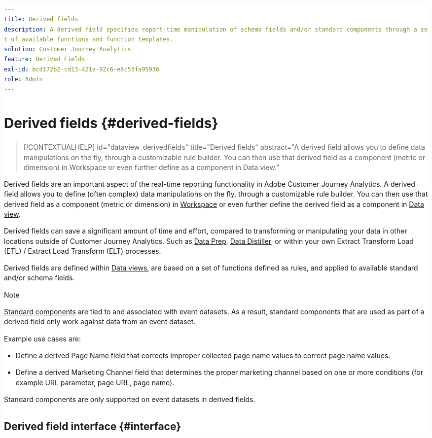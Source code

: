 ```yaml
---
title: Derived fields
description: A derived field specifies report-time manipulation of schema fields and/or standard components through a set of available functions and function templates.
solution: Customer Journey Analytics
feature: Derived Fields
exl-id: bcd172b2-cd13-421a-92c6-e8c53fa95936
role: Admin
---
```

# Derived fields {#derived-fields}

>[!CONTEXTUALHELP]
>id="dataview_derivedfields"
>title="Derived fields"
>abstract="A derived field allows you to define data manipulations on the fly, through a customizable rule builder. You can then use that derived field as a component (metric or dimension) in Workspace or even further define as a component in Data view."


Derived fields are an important aspect of the real-time reporting functionality in Adobe Customer Journey Analytics. A derived field allows you to define (often complex) data manipulations on the fly, through a customizable rule builder. You can then use that derived field as a component (metric or dimension) in [Workspace](../../analysis-workspace/home.md) or even further define the derived field as a component in [Data view](../data-views.md). 

Derived fields can save a significant amount of time and effort, compared to transforming or manipulating your data in other locations outside of Customer Journey Analytics. Such as [Data Prep](https://experienceleague.adobe.com/docs/experience-platform/data-prep/home.html), [Data Distiller](https://experienceleague.adobe.com/docs/experience-platform/query/data-distiller/overview.html), or within your own Extract Transform Load (ETL) / Extract Load Transform (ELT) processes.

Derived fields are defined within [Data views](../data-views.md), are based on a set of functions defined as rules, and applied to available standard and/or schema fields.

>[!NOTE]
>
>[Standard components](../component-reference.md) are tied to and associated with event datasets. As a result, standard components that are used as part of a derived field only work against data from an event dataset.
>


Example use cases are:

- Define a derived Page Name field that corrects improper collected page name values to correct page name values. 

- Define a derived Marketing Channel field that determines the proper marketing channel based on one or more conditions (for example URL parameter, page URL, page name).

Standard components are only supported on event datasets in derived fields. 

## Derived field interface {#interface}
